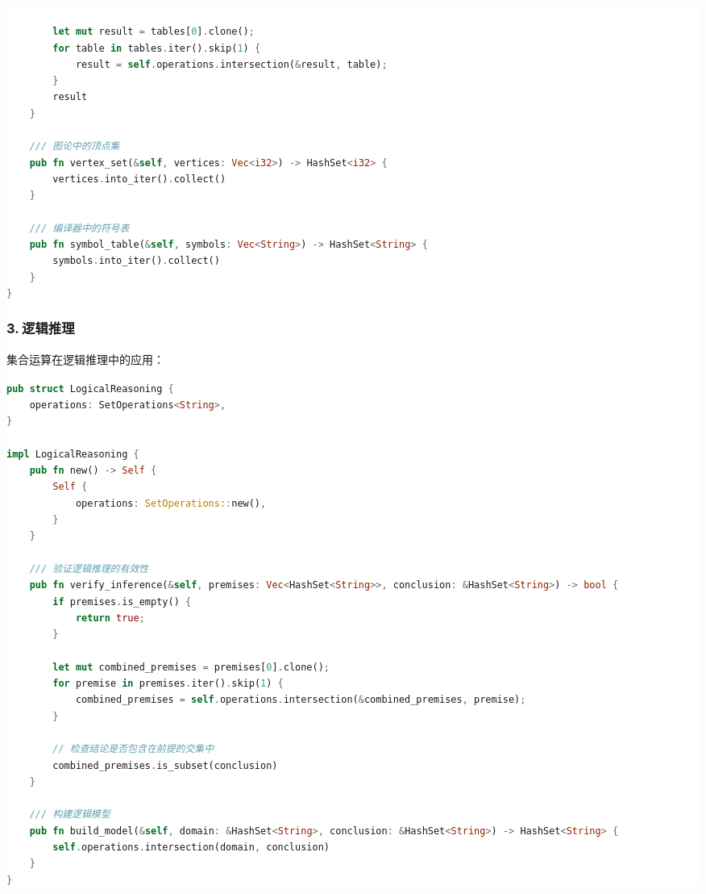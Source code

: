```rust
        
        let mut result = tables[0].clone();
        for table in tables.iter().skip(1) {
            result = self.operations.intersection(&result, table);
        }
        result
    }
    
    /// 图论中的顶点集
    pub fn vertex_set(&self, vertices: Vec<i32>) -> HashSet<i32> {
        vertices.into_iter().collect()
    }
    
    /// 编译器中的符号表
    pub fn symbol_table(&self, symbols: Vec<String>) -> HashSet<String> {
        symbols.into_iter().collect()
    }
}
```

### 3. 逻辑推理

集合运算在逻辑推理中的应用：

```rust
pub struct LogicalReasoning {
    operations: SetOperations<String>,
}

impl LogicalReasoning {
    pub fn new() -> Self {
        Self {
            operations: SetOperations::new(),
        }
    }
    
    /// 验证逻辑推理的有效性
    pub fn verify_inference(&self, premises: Vec<HashSet<String>>, conclusion: &HashSet<String>) -> bool {
        if premises.is_empty() {
            return true;
        }
        
        let mut combined_premises = premises[0].clone();
        for premise in premises.iter().skip(1) {
            combined_premises = self.operations.intersection(&combined_premises, premise);
        }
        
        // 检查结论是否包含在前提的交集中
        combined_premises.is_subset(conclusion)
    }
    
    /// 构建逻辑模型
    pub fn build_model(&self, domain: &HashSet<String>, conclusion: &HashSet<String>) -> HashSet<String> {
        self.operations.intersection(domain, conclusion)
    }
}
```
